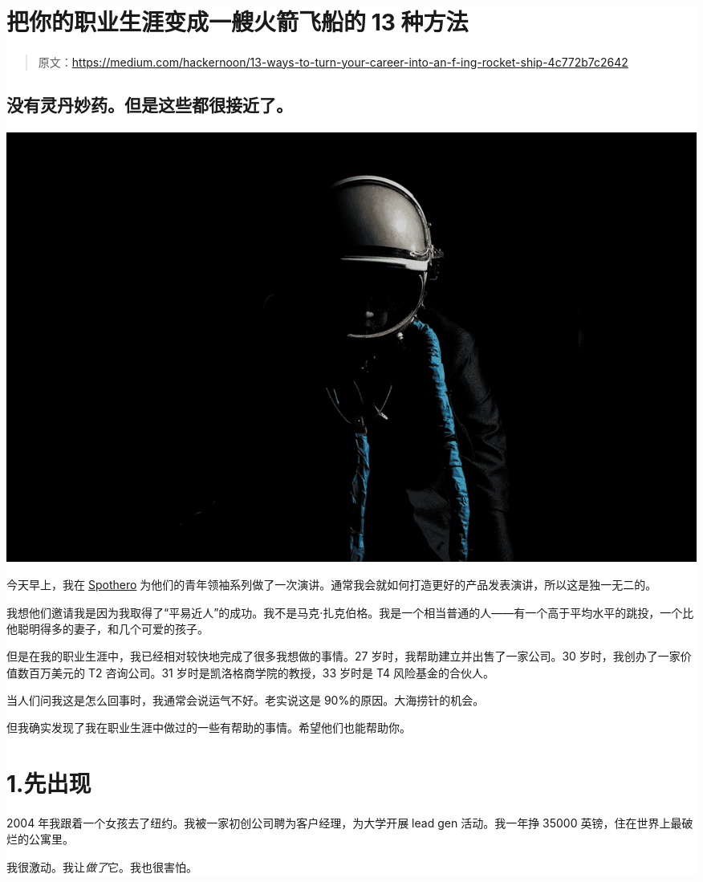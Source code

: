 # 把你的职业生涯变成一艘火箭飞船的 13 种方法

> 原文：<https://medium.com/hackernoon/13-ways-to-turn-your-career-into-an-f-ing-rocket-ship-4c772b7c2642>

## 没有灵丹妙药。但是这些都很接近了。

![](img/74b1e00e1c8ea3e584759d7868d397fa.png)

今天早上，我在 [Spothero](http://spothero.com) 为他们的青年领袖系列做了一次演讲。通常我会就如何打造更好的产品发表演讲，所以这是独一无二的。

我想他们邀请我是因为我取得了“平易近人”的成功。我不是马克·扎克伯格。我是一个相当普通的人——有一个高于平均水平的跳投，一个比他聪明得多的妻子，和几个可爱的孩子。

但是在我的职业生涯中，我已经相对较快地完成了很多我想做的事情。27 岁时，我帮助建立并出售了一家公司。30 岁时，我创办了一家价值数百万美元的 T2 咨询公司。31 岁时是凯洛格商学院的教授，33 岁时是 T4 风险基金的合伙人。

当人们问我这是怎么回事时，我通常会说运气不好。老实说这是 90%的原因。大海捞针的机会。

但我确实发现了我在职业生涯中做过的一些有帮助的事情。希望他们也能帮助你。

# 1.先出现

2004 年我跟着一个女孩去了纽约。我被一家初创公司聘为客户经理，为大学开展 lead gen 活动。我一年挣 35000 英镑，住在世界上最破烂的公寓里。

我很激动。我让*做了*它。我也很害怕。
